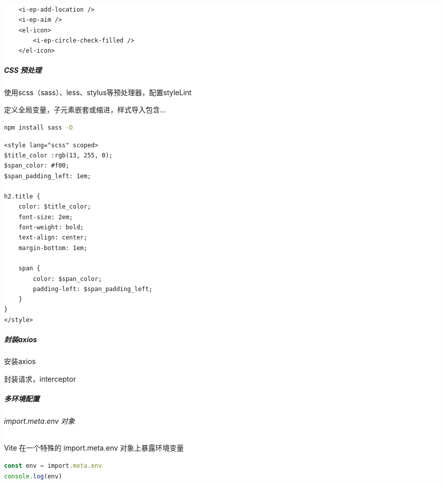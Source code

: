 ```ts
```

```vue
    <i-ep-add-location />
    <i-ep-aim />
    <el-icon>
        <i-ep-circle-check-filled />
    </el-icon>
```



##### CSS 预处理

使用scss（sass）、less、stylus等预处理器，配置styleLint

定义全局变量，子元素嵌套或缩进，样式导入包含...

```cmd
npm install sass -D
```

```vue
<style lang="scss" scoped>
$title_color :rgb(13, 255, 0);
$span_color: #f00;
$span_padding_left: 1em;

h2.title {
    color: $title_color;
    font-size: 2em;
    font-weight: bold;
    text-align: center;
    margin-bottom: 1em;

    span {
        color: $span_color;
        padding-left: $span_padding_left;
    }
}
</style>
```



##### 封装axios

安装axios

封装请求，interceptor



##### 多环境配置

###### import.meta.env  对象

Vite 在一个特殊的  import.meta.env  对象上暴露环境变量
```ts
const env = import.meta.env
console.log(env)
```
